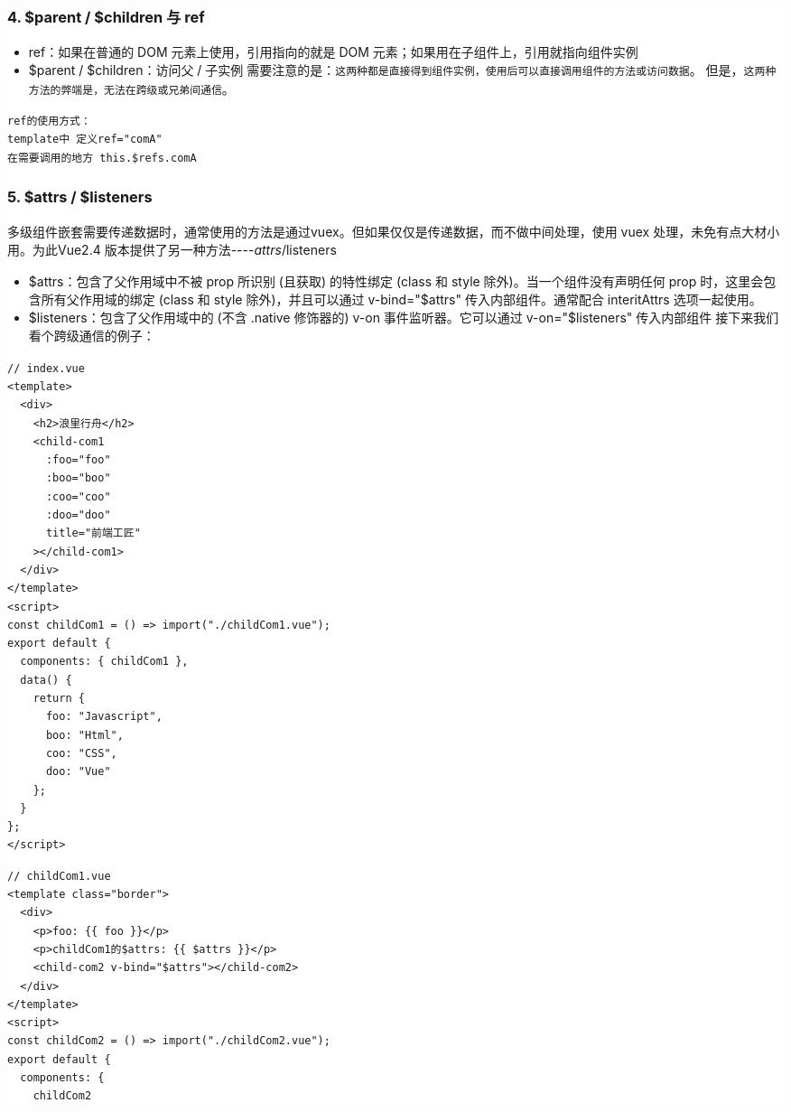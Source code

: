 <a id='anc4'></a>
### 4. $parent / $children 与 ref ###  
+ ref：如果在普通的 DOM 元素上使用，引用指向的就是 DOM 元素；如果用在子组件上，引用就指向组件实例
+ $parent / $children：访问父 / 子实例
需要注意的是：`这两种都是直接得到组件实例，使用后可以直接调用组件的方法或访问数据`。
但是，`这两种方法的弊端是，无法在跨级或兄弟间通信`。
```
ref的使用方式：
template中 定义ref="comA"
在需要调用的地方 this.$refs.comA
```

<a id='anc5'></a>
### 5. $attrs / $listeners ###  
多级组件嵌套需要传递数据时，通常使用的方法是通过vuex。但如果仅仅是传递数据，而不做中间处理，使用 vuex 处理，未免有点大材小用。为此Vue2.4 版本提供了另一种方法----$attrs/$listeners

+ $attrs：包含了父作用域中不被 prop 所识别 (且获取) 的特性绑定 (class 和 style 除外)。当一个组件没有声明任何 prop 时，这里会包含所有父作用域的绑定 (class 和 style 除外)，并且可以通过 v-bind="$attrs" 传入内部组件。通常配合 interitAttrs 选项一起使用。
+ $listeners：包含了父作用域中的 (不含 .native 修饰器的) v-on 事件监听器。它可以通过 v-on="$listeners" 传入内部组件
接下来我们看个跨级通信的例子：
```
// index.vue
<template>
  <div>
    <h2>浪里行舟</h2>
    <child-com1
      :foo="foo"
      :boo="boo"
      :coo="coo"
      :doo="doo"
      title="前端工匠"
    ></child-com1>
  </div>
</template>
<script>
const childCom1 = () => import("./childCom1.vue");
export default {
  components: { childCom1 },
  data() {
    return {
      foo: "Javascript",
      boo: "Html",
      coo: "CSS",
      doo: "Vue"
    };
  }
};
</script>
```
```
// childCom1.vue
<template class="border">
  <div>
    <p>foo: {{ foo }}</p>
    <p>childCom1的$attrs: {{ $attrs }}</p>
    <child-com2 v-bind="$attrs"></child-com2>
  </div>
</template>
<script>
const childCom2 = () => import("./childCom2.vue");
export default {
  components: {
    childCom2
```